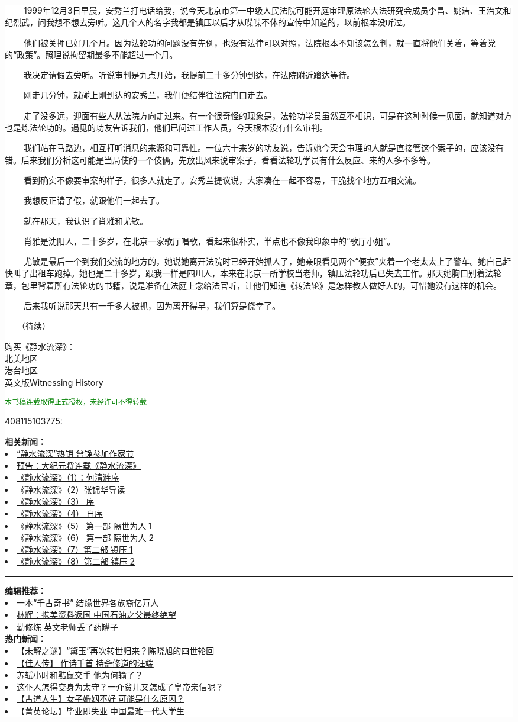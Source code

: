 <p>　　 1999年12月3日早晨，安秀兰打电话给我，说今天北京市第一中级人民法院可能开庭审理原法轮大法研究会成员李昌、姚洁、王治文和纪烈武，问我想不想去旁听。这几个人的名字我都是镇压以后才从喋喋不休的宣传中知道的，以前根本没听过。 </p>
<p>　　 他们被关押已好几个月。因为法轮功的问题没有先例，也没有法律可以对照，法院根本不知该怎么判，就一直将他们关着，等着党的“政策”。照理说拘留期最多不能超过一个月。 </p>
<p>　　 我决定请假去旁听。听说审判是九点开始，我提前二十多分钟到达，在法院附近蹓达等待。 </p>
<p>　　 刚走几分钟，就碰上刚到达的安秀兰，我们便结伴往法院门口走去。 </p>
<p>　　 走了没多远，迎面有些人从法院方向走过来。有一个很奇怪的现象是，法轮功学员虽然互不相识，可是在这种时候一见面，就知道对方也是炼法轮功的。遇见的功友告诉我们，他们已问过工作人员，今天根本没有什么审判。 </p>
<p>　　 我们站在马路边，相互打听消息的来源和可靠性。一位六十来岁的功友说，告诉她今天会审理的人就是直接管这个案子的，应该没有错。后来我们分析这可能是当局使的一个伎俩，先放出风来说审案子，看看法轮功学员有什么反应、来的人多不多等。 </p>
<p>　　 看到确实不像要审案的样子，很多人就走了。安秀兰提议说，大家凑在一起不容易，干脆找个地方互相交流。 </p>
<p>　　 我想反正请了假，就跟他们一起去了。 </p>
<p>　　 就在那天，我认识了肖雅和尤敏。 </p>
<p>　　 肖雅是沈阳人，二十多岁，在北京一家歌厅唱歌，看起来很朴实，半点也不像我印象中的“歌厅小姐”。 </p>
<p>　　 尤敏是最后一个到我们交流的地方的，她说她离开法院时已经开始抓人了，她亲眼看见两个“便衣”夹着一个老太太上了警车。她自己赶快叫了出租车跑掉。她也是二十多岁，跟我一样是四川人，本来在北京一所学校当老师，镇压法轮功后已失去工作。那天她胸口别着法轮章，包里背着所有法轮功的书籍，说是准备在法庭上念给法官听，让他们知道《转法轮》是怎样教人做好人的，可惜她没有这样的机会。 </p>
<p>　　 后来我听说那天共有一千多人被抓，因为离开得早，我们算是侥幸了。 </p>
<p>　　（待续） </p>
<p>购买《静水流深》：<br /><ahref=http://www.broadbook.com/1product.asp?id=74&#038;search=1>北美地区</a><br /><ahref=http://www.i-publishing.net/>港台地区</a><br /><ahref=http://www.allenandunwin.com/shopping/ProductDetails.aspx?ISBN=1741144000>英文版Witnessing History</a></p>
<p></p>
<div style="color:green;font-size:12px">本书稿连载取得正式授权，未经许可不得转载</div>
<p>408115103775:<font color=#ffffff>(http://www.dajiyuan.com)</font></p>
<strong>相关新闻：</strong>
<li><a href="https://github.com/1992513/djy/blob/master/gb/5/8/31/n1036988.md#1">“静水流深”热销 曾铮参加作家节</a></li>
<li><a href="https://github.com/1992513/djy/blob/master/gb/5/10/24/n1096220.md#1">预告：大纪元将连载《静水流深》</a></li>
<li><a href="https://github.com/1992513/djy/blob/master/gb/5/10/24/n1096276.md#1">《静水流深》（1）：何清涟序</a></li>
<li><a href="https://github.com/1992513/djy/blob/master/gb/5/10/25/n1097319.md#1">《静水流深》（2）张锦华导读</a></li>
<li><a href="https://github.com/1992513/djy/blob/master/gb/5/10/26/n1097818.md#1">《静水流深》（3）  序</a></li>
<li><a href="https://github.com/1992513/djy/blob/master/gb/5/10/26/n1098727.md#1">《静水流深》（4） 自序</a></li>
<li><a href="https://github.com/1992513/djy/blob/master/gb/5/10/28/n1099958.md#1">《静水流深》（5） 第一部  隔世为人 1</a></li>
<li><a href="https://github.com/1992513/djy/blob/master/gb/5/10/29/n1099987.md#1">《静水流深》（6） 第一部  隔世为人 2</a></li>
<li><a href="https://github.com/1992513/djy/blob/master/gb/5/10/30/n1100077.md#1">《静水流深》（7）第二部 镇压 1</a></li>
<li><a href="https://github.com/1992513/djy/blob/master/gb/5/10/31/n1100147.md#1">《静水流深》（8）第二部  镇压 2</a></li>
<hr>
<strong>编辑推荐：</strong>
<li><a href="https://github.com/1992513/djy/blob/master/gb/20/1/6/n11772347.md#1" target="_blank">一本“千古奇书” 结缘世界各族裔亿万人</a> </li><li><a href="https://github.com/1992513/djy/blob/master/gb/19/1/5/n10955771.md#1" target="_blank">林辉：携美资料返国 中国石油之父最终绝望</a></li><li><a href="https://github.com/1992513/djy/blob/master/gb/16/11/27/n8533521.md#1" target="_blank">勤修炼 英文老师丢了药罐子</a></li>
<strong>热门新闻：</strong>
<li><a href="https://github.com/1992513/djy/blob/master/gb/24/7/1/n14281635.md#1">【未解之谜】“黛玉”再次转世归来？陈晓旭的四世轮回</a></li>
<li><a href="https://github.com/1992513/djy/blob/master/gb/24/7/1/n14281646.md#1">【佳人传】 作诗千首 持斋修道的汪端</a></li>
<li><a href="https://github.com/1992513/djy/blob/master/gb/24/6/29/n14280210.md#1">苏轼小时和黠鼠交手 他为何输了？</a></li>
<li><a href="https://github.com/1992513/djy/blob/master/gb/24/7/1/n14280988.md#1">这仆人怎得变身为太守？一介贫儿又怎成了皇帝亲信呢？</a></li>
<li><a href="https://github.com/1992513/djy/blob/master/gb/24/6/29/n14279772.md#1">【古道人生】女子婚姻不好 可能是什么原因？</a></li>
<li><a href="https://github.com/1992513/djy/blob/master/gb/24/7/5/n14284721.md#1">【菁英论坛】毕业即失业 中国最难一代大学生</a></li>